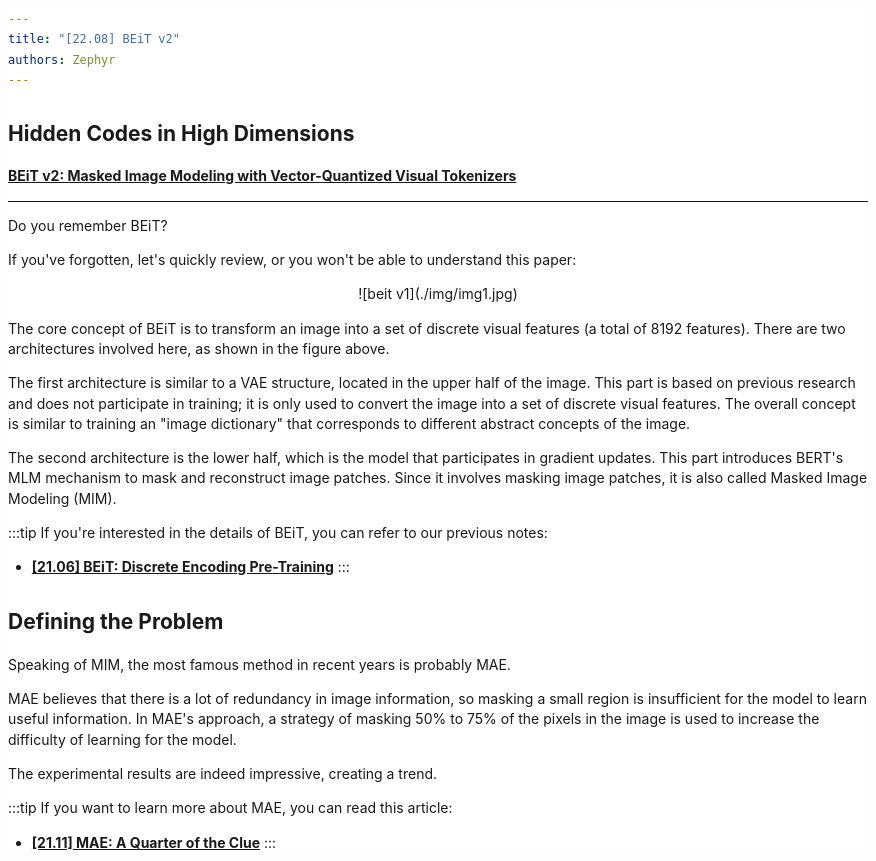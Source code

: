 ```yaml
---
title: "[22.08] BEiT v2"
authors: Zephyr
---
```


## Hidden Codes in High Dimensions

[**BEiT v2: Masked Image Modeling with Vector-Quantized Visual Tokenizers**](https://arxiv.org/abs/2208.06366)

---

Do you remember BEiT?

If you've forgotten, let's quickly review, or you won't be able to understand this paper:

<div align="center">
<figure style={{"width": "80%"}}>
![beit v1](./img/img1.jpg)
</figure>
</div>

The core concept of BEiT is to transform an image into a set of discrete visual features (a total of 8192 features). There are two architectures involved here, as shown in the figure above.

The first architecture is similar to a VAE structure, located in the upper half of the image. This part is based on previous research and does not participate in training; it is only used to convert the image into a set of discrete visual features. The overall concept is similar to training an "image dictionary" that corresponds to different abstract concepts of the image.

The second architecture is the lower half, which is the model that participates in gradient updates. This part introduces BERT's MLM mechanism to mask and reconstruct image patches. Since it involves masking image patches, it is also called Masked Image Modeling (MIM).

:::tip
If you're interested in the details of BEiT, you can refer to our previous notes:

- [**[21.06] BEiT: Discrete Encoding Pre-Training**](../2106-beit/index.md)
  :::

## Defining the Problem

Speaking of MIM, the most famous method in recent years is probably MAE.

MAE believes that there is a lot of redundancy in image information, so masking a small region is insufficient for the model to learn useful information. In MAE's approach, a strategy of masking 50% to 75% of the pixels in the image is used to increase the difficulty of learning for the model.

The experimental results are indeed impressive, creating a trend.

:::tip
If you want to learn more about MAE, you can read this article:

- [**[21.11] MAE: A Quarter of the Clue**](../2111-mae/index.md)
  :::
